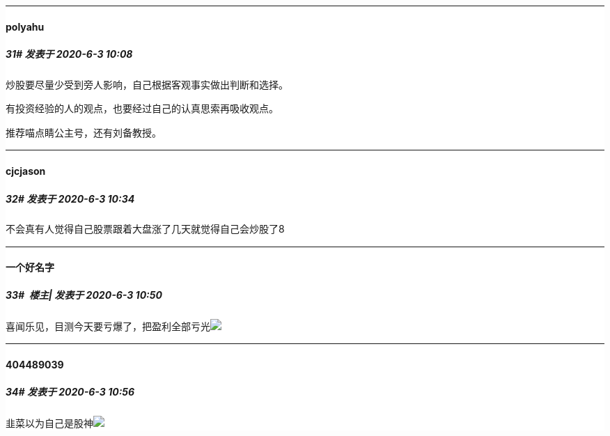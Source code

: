 
*****

####  polyahu  
##### 31#       发表于 2020-6-3 10:08




炒股要尽量少受到旁人影响，自己根据客观事实做出判断和选择。

有投资经验的人的观点，也要经过自己的认真思索再吸收观点。


推荐喵点睛公主号，还有刘备教授。







*****

####  cjcjason  
##### 32#       发表于 2020-6-3 10:34




不会真有人觉得自己股票跟着大盘涨了几天就觉得自己会炒股了8







*****

####  一个好名字  
##### 33#         楼主| 发表于 2020-6-3 10:50




喜闻乐见，目测今天要亏爆了，把盈利全部亏光<img src="https://static.saraba1st.com/image/smiley/face2017/065.png" referrerpolicy="no-referrer">







*****

####  404489039  
##### 34#       发表于 2020-6-3 10:56




韭菜以为自己是股神<img src="https://static.saraba1st.com/image/smiley/face2017/037.png" referrerpolicy="no-referrer">





